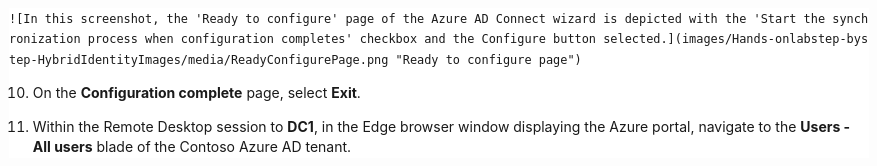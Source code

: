     ![In this screenshot, the 'Ready to configure' page of the Azure AD Connect wizard is depicted with the 'Start the synchronization process when configuration completes' checkbox and the Configure button selected.](images/Hands-onlabstep-bystep-HybridIdentityImages/media/ReadyConfigurePage.png "Ready to configure page")

10. On the **Configuration complete** page, select **Exit**.

11. Within the Remote Desktop session to **DC1**, in the Edge browser window displaying the Azure portal, navigate to the **Users - All users** blade of the Contoso Azure AD tenant.
